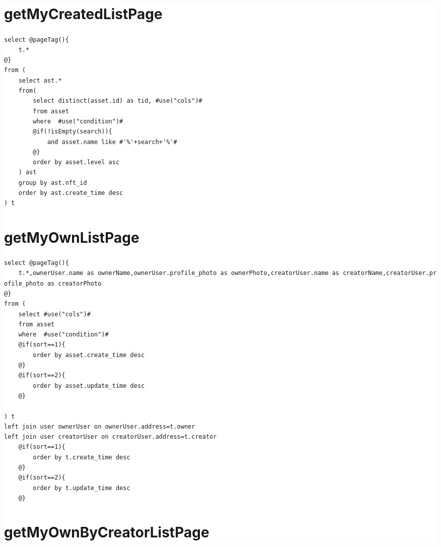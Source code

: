 
getMyCreatedListPage
===

    select @pageTag(){
        t.*
    @}
    from (
        select ast.*
        from(
            select distinct(asset.id) as tid, #use("cols")#
            from asset
            where  #use("condition")#
            @if(!isEmpty(search)){
                and asset.name like #'%'+search+'%'#
            @}
            order by asset.level asc
        ) ast
        group by ast.nft_id
        order by ast.create_time desc
    ) t



getMyOwnListPage
===

    select @pageTag(){
        t.*,ownerUser.name as ownerName,ownerUser.profile_photo as ownerPhoto,creatorUser.name as creatorName,creatorUser.profile_photo as creatorPhoto
    @}
    from (
        select #use("cols")#
        from asset
        where  #use("condition")#
        @if(sort==1){
	        order by asset.create_time desc
	    @}
        @if(sort==2){
	        order by asset.update_time desc
	    @}
        
    ) t
    left join user ownerUser on ownerUser.address=t.owner
    left join user creatorUser on creatorUser.address=t.creator
        @if(sort==1){
	        order by t.create_time desc
	    @}
        @if(sort==2){
	        order by t.update_time desc
	    @}

 getMyOwnByCreatorListPage
===
